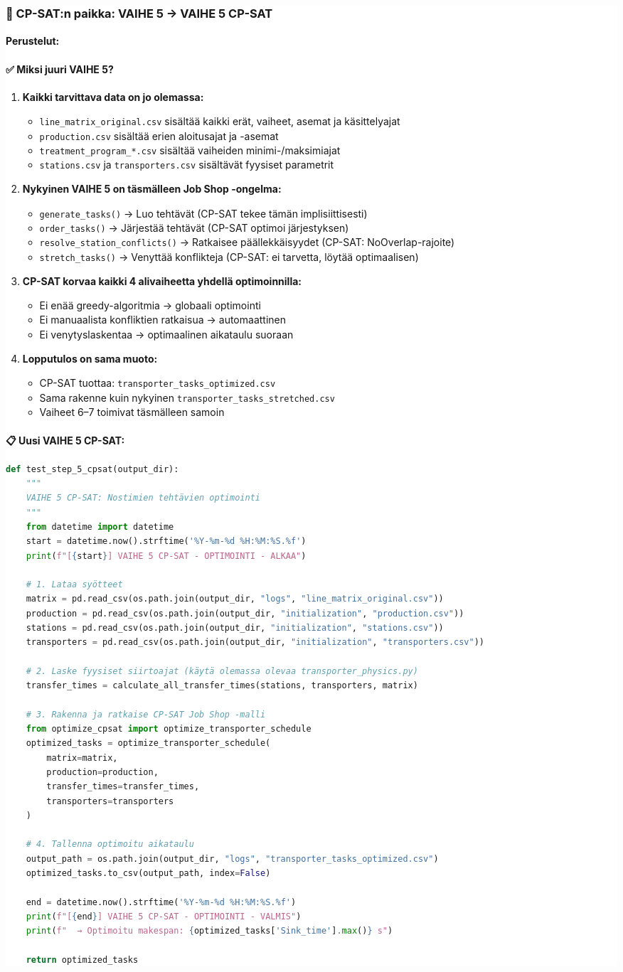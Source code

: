 ### 🎯 CP-SAT:n paikka: **VAIHE 5 → VAIHE 5 CP-SAT**

**Perustelut:**

#### ✅ Miksi juuri VAIHE 5?

1. **Kaikki tarvittava data on jo olemassa:**
   - `line_matrix_original.csv` sisältää kaikki erät, vaiheet, asemat ja käsittelyajat
   - `production.csv` sisältää erien aloitusajat ja -asemat
   - `treatment_program_*.csv` sisältää vaiheiden minimi-/maksimiajat
   - `stations.csv` ja `transporters.csv` sisältävät fyysiset parametrit

2. **Nykyinen VAIHE 5 on täsmälleen Job Shop -ongelma:**
   - `generate_tasks()` → Luo tehtävät (CP-SAT tekee tämän implisiittisesti)
   - `order_tasks()` → Järjestää tehtävät (CP-SAT optimoi järjestyksen)
   - `resolve_station_conflicts()` → Ratkaisee päällekkäisyydet (CP-SAT: NoOverlap-rajoite)
   - `stretch_tasks()` → Venyttää konflikteja (CP-SAT: ei tarvetta, löytää optimaalisen)

3. **CP-SAT korvaa kaikki 4 alivaiheetta yhdellä optimoinnilla:**
   - Ei enää greedy-algoritmia → globaali optimointi
   - Ei manuaalista konfliktien ratkaisua → automaattinen
   - Ei venytyslaskentaa → optimaalinen aikataulu suoraan

4. **Lopputulos on sama muoto:**
   - CP-SAT tuottaa: `transporter_tasks_optimized.csv`
   - Sama rakenne kuin nykyinen `transporter_tasks_stretched.csv`
   - Vaiheet 6–7 toimivat täsmälleen samoin

#### 📋 Uusi VAIHE 5 CP-SAT:

```python
def test_step_5_cpsat(output_dir):
    """
    VAIHE 5 CP-SAT: Nostimien tehtävien optimointi
    """
    from datetime import datetime
    start = datetime.now().strftime('%Y-%m-%d %H:%M:%S.%f')
    print(f"[{start}] VAIHE 5 CP-SAT - OPTIMOINTI - ALKAA")
    
    # 1. Lataa syötteet
    matrix = pd.read_csv(os.path.join(output_dir, "logs", "line_matrix_original.csv"))
    production = pd.read_csv(os.path.join(output_dir, "initialization", "production.csv"))
    stations = pd.read_csv(os.path.join(output_dir, "initialization", "stations.csv"))
    transporters = pd.read_csv(os.path.join(output_dir, "initialization", "transporters.csv"))
    
    # 2. Laske fyysiset siirtoajat (käytä olemassa olevaa transporter_physics.py)
    transfer_times = calculate_all_transfer_times(stations, transporters, matrix)
    
    # 3. Rakenna ja ratkaise CP-SAT Job Shop -malli
    from optimize_cpsat import optimize_transporter_schedule
    optimized_tasks = optimize_transporter_schedule(
        matrix=matrix,
        production=production,
        transfer_times=transfer_times,
        transporters=transporters
    )
    
    # 4. Tallenna optimoitu aikataulu
    output_path = os.path.join(output_dir, "logs", "transporter_tasks_optimized.csv")
    optimized_tasks.to_csv(output_path, index=False)
    
    end = datetime.now().strftime('%Y-%m-%d %H:%M:%S.%f')
    print(f"[{end}] VAIHE 5 CP-SAT - OPTIMOINTI - VALMIS")
    print(f"  → Optimoitu makespan: {optimized_tasks['Sink_time'].max()} s")
    
    return optimized_tasks
```